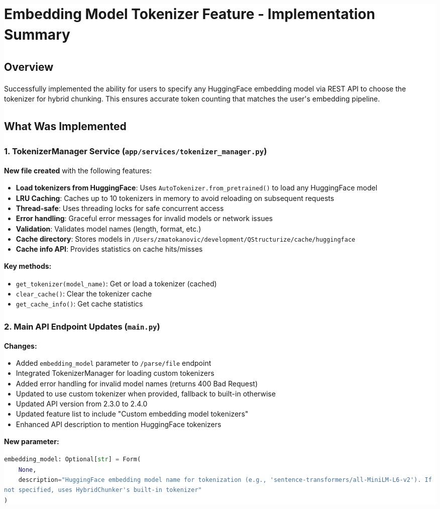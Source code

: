 # Embedding Model Tokenizer Feature - Implementation Summary

## Overview

Successfully implemented the ability for users to specify any HuggingFace embedding model via REST API to choose the tokenizer for hybrid chunking. This ensures accurate token counting that matches the user's embedding pipeline.

## What Was Implemented

### 1. TokenizerManager Service (`app/services/tokenizer_manager.py`)

**New file created** with the following features:

- **Load tokenizers from HuggingFace**: Uses `AutoTokenizer.from_pretrained()` to load any HuggingFace model
- **LRU Caching**: Caches up to 10 tokenizers in memory to avoid reloading on subsequent requests
- **Thread-safe**: Uses threading locks for safe concurrent access
- **Error handling**: Graceful error messages for invalid models or network issues
- **Validation**: Validates model names (length, format, etc.)
- **Cache directory**: Stores models in `/Users/zmatokanovic/development/QStructurize/cache/huggingface`
- **Cache info API**: Provides statistics on cache hits/misses

**Key methods:**
- `get_tokenizer(model_name)`: Get or load a tokenizer (cached)
- `clear_cache()`: Clear the tokenizer cache
- `get_cache_info()`: Get cache statistics

### 2. Main API Endpoint Updates (`main.py`)

**Changes:**
- Added `embedding_model` parameter to `/parse/file` endpoint
- Integrated TokenizerManager for loading custom tokenizers
- Added error handling for invalid model names (returns 400 Bad Request)
- Updated to use custom tokenizer when provided, fallback to built-in otherwise
- Updated API version from 2.3.0 to 2.4.0
- Updated feature list to include "Custom embedding model tokenizers"
- Enhanced API description to mention HuggingFace tokenizers

**New parameter:**
```python
embedding_model: Optional[str] = Form(
    None, 
    description="HuggingFace embedding model name for tokenization (e.g., 'sentence-transformers/all-MiniLM-L6-v2'). If not specified, uses HybridChunker's built-in tokenizer"
)
```
